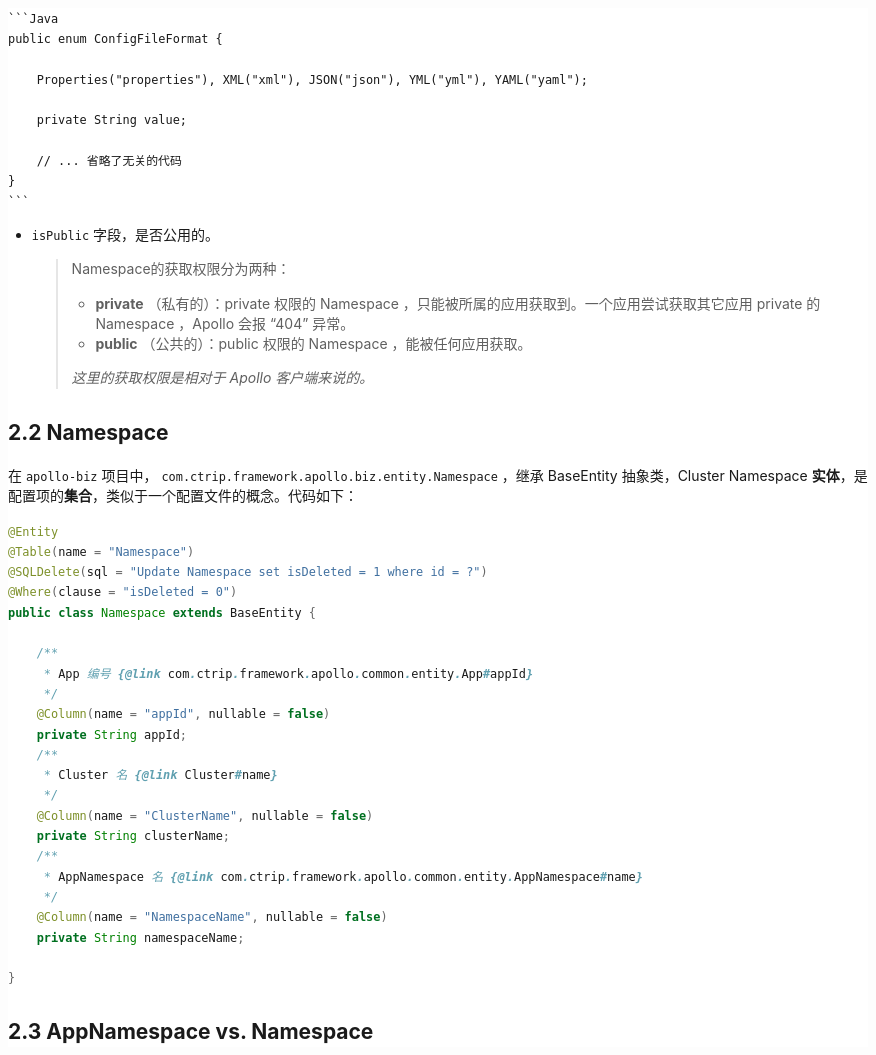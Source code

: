     ```Java
    public enum ConfigFileFormat {
    
        Properties("properties"), XML("xml"), JSON("json"), YML("yml"), YAML("yaml");
    
        private String value;
    
        // ... 省略了无关的代码
    }
    ```

* `isPublic` 字段，是否公用的。

    > Namespace的获取权限分为两种：
    > 
    > * **private** （私有的）：private 权限的 Namespace ，只能被所属的应用获取到。一个应用尝试获取其它应用 private 的 Namespace ，Apollo 会报 “404” 异常。
    > * **public** （公共的）：public 权限的 Namespace ，能被任何应用获取。
    > 
    > *这里的获取权限是相对于 Apollo 客户端来说的。*

## 2.2 Namespace

在 `apollo-biz` 项目中， `com.ctrip.framework.apollo.biz.entity.Namespace` ，继承 BaseEntity 抽象类，Cluster Namespace **实体**，是配置项的**集合**，类似于一个配置文件的概念。代码如下：

```Java
@Entity
@Table(name = "Namespace")
@SQLDelete(sql = "Update Namespace set isDeleted = 1 where id = ?")
@Where(clause = "isDeleted = 0")
public class Namespace extends BaseEntity {

    /**
     * App 编号 {@link com.ctrip.framework.apollo.common.entity.App#appId}
     */
    @Column(name = "appId", nullable = false)
    private String appId;
    /**
     * Cluster 名 {@link Cluster#name}
     */
    @Column(name = "ClusterName", nullable = false)
    private String clusterName;
    /**
     * AppNamespace 名 {@link com.ctrip.framework.apollo.common.entity.AppNamespace#name}
     */
    @Column(name = "NamespaceName", nullable = false)
    private String namespaceName;
    
}    
```

## 2.3 AppNamespace vs. Namespace
